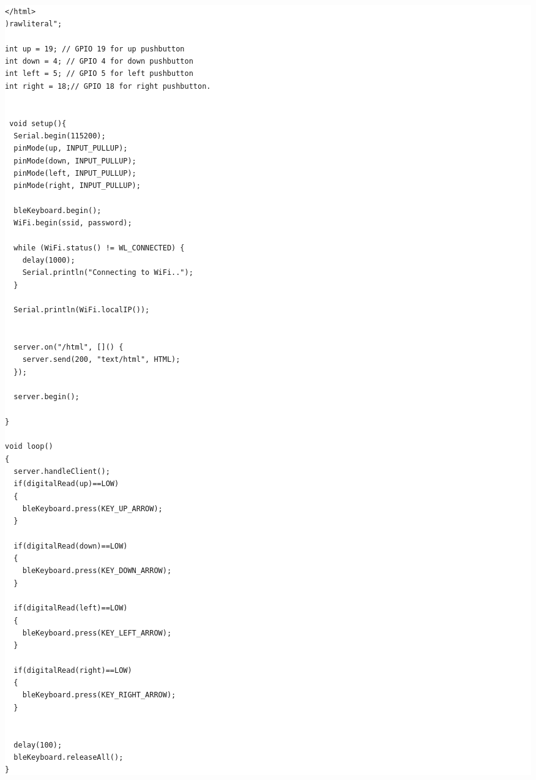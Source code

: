 ```
</html>
)rawliteral";

int up = 19; // GPIO 19 for up pushbutton
int down = 4; // GPIO 4 for down pushbutton
int left = 5; // GPIO 5 for left pushbutton
int right = 18;// GPIO 18 for right pushbutton.

 
 void setup(){
  Serial.begin(115200);
  pinMode(up, INPUT_PULLUP);
  pinMode(down, INPUT_PULLUP);
  pinMode(left, INPUT_PULLUP);
  pinMode(right, INPUT_PULLUP);

  bleKeyboard.begin();
  WiFi.begin(ssid, password);
 
  while (WiFi.status() != WL_CONNECTED) {
    delay(1000);
    Serial.println("Connecting to WiFi..");
  }
 
  Serial.println(WiFi.localIP());
 

  server.on("/html", []() {
    server.send(200, "text/html", HTML);
  });

  server.begin();
  
}
 
void loop()
{
  server.handleClient();
  if(digitalRead(up)==LOW)
  {
    bleKeyboard.press(KEY_UP_ARROW);
  }

  if(digitalRead(down)==LOW)
  {
    bleKeyboard.press(KEY_DOWN_ARROW);
  }

  if(digitalRead(left)==LOW)
  {
    bleKeyboard.press(KEY_LEFT_ARROW);
  }

  if(digitalRead(right)==LOW)
  {
    bleKeyboard.press(KEY_RIGHT_ARROW);
  }


  delay(100);
  bleKeyboard.releaseAll();
}
```
